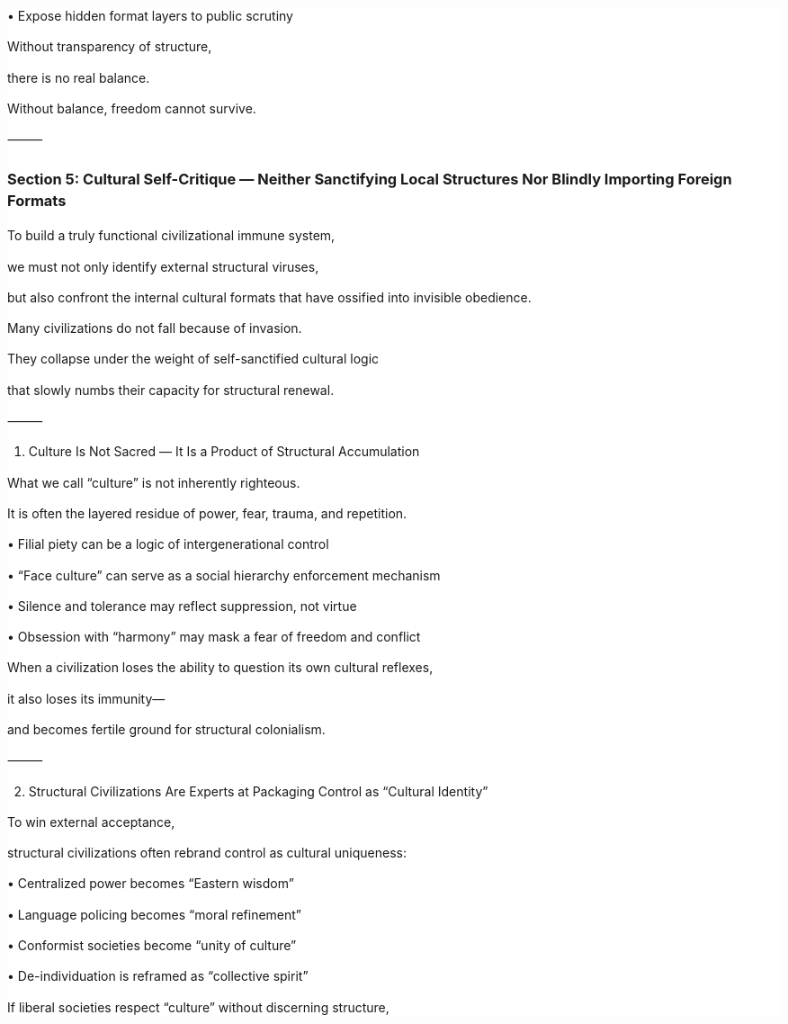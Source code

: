 •	Expose hidden format layers to public scrutiny

Without transparency of structure,

there is no real balance.

Without balance, freedom cannot survive.

⸻

### Section 5: Cultural Self-Critique — Neither Sanctifying Local Structures Nor Blindly Importing Foreign Formats

To build a truly functional civilizational immune system,

we must not only identify external structural viruses,

but also confront the internal cultural formats that have ossified into invisible obedience.

Many civilizations do not fall because of invasion.

They collapse under the weight of self-sanctified cultural logic

that slowly numbs their capacity for structural renewal.

⸻

1. Culture Is Not Sacred — It Is a Product of Structural Accumulation

What we call “culture” is not inherently righteous.

It is often the layered residue of power, fear, trauma, and repetition.

•	Filial piety can be a logic of intergenerational control

•	“Face culture” can serve as a social hierarchy enforcement mechanism

•	Silence and tolerance may reflect suppression, not virtue

•	Obsession with “harmony” may mask a fear of freedom and conflict

When a civilization loses the ability to question its own cultural reflexes,

it also loses its immunity—

and becomes fertile ground for structural colonialism.

⸻

2. Structural Civilizations Are Experts at Packaging Control as “Cultural Identity”

To win external acceptance,

structural civilizations often rebrand control as cultural uniqueness:

•	Centralized power becomes “Eastern wisdom”

•	Language policing becomes “moral refinement”

•	Conformist societies become “unity of culture”

•	De-individuation is reframed as “collective spirit”

If liberal societies respect “culture” without discerning structure,
